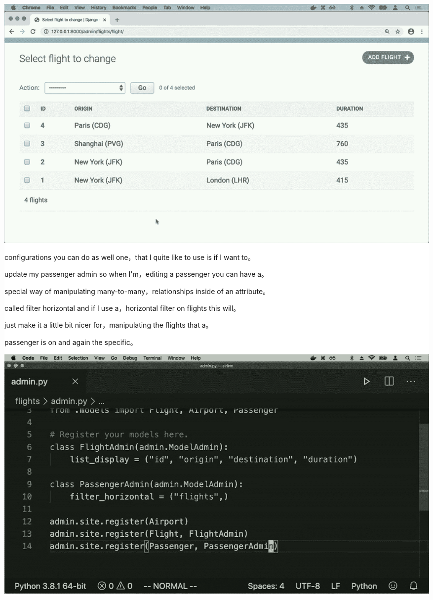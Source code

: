![](img/8f4f652fb6c250bb6b9ef00f83c3cad9_45.png)

configurations you can do as well one，that I quite like to use is if I want to。

update my passenger admin so when I'm，editing a passenger you can have a。

special way of manipulating many-to-many，relationships inside of an attribute。

called filter horizontal and if I use a，horizontal filter on flights this will。

just make it a little bit nicer for，manipulating the flights that a。

passenger is on and again the specific。

![](img/8f4f652fb6c250bb6b9ef00f83c3cad9_47.png)
